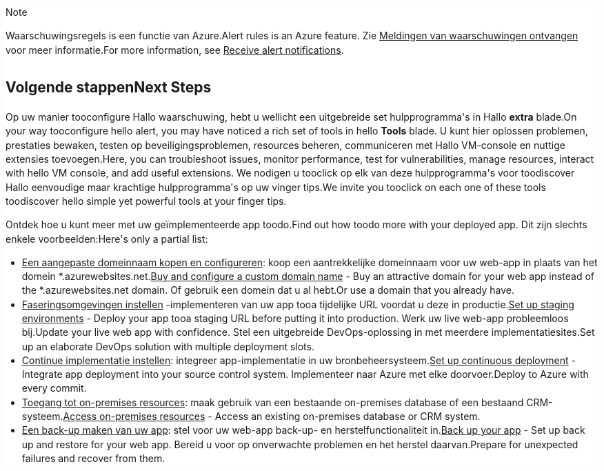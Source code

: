 > [!NOTE]
> <span data-ttu-id="0ec93-204">Waarschuwingsregels is een functie van Azure.</span><span class="sxs-lookup"><span data-stu-id="0ec93-204">Alert rules is an Azure feature.</span></span> <span data-ttu-id="0ec93-205">Zie [Meldingen van waarschuwingen ontvangen](../monitoring-and-diagnostics/insights-receive-alert-notifications.md) voor meer informatie.</span><span class="sxs-lookup"><span data-stu-id="0ec93-205">For more information, see [Receive alert notifications](../monitoring-and-diagnostics/insights-receive-alert-notifications.md).</span></span>
> 
> 

## <a name="next-steps"></a><span data-ttu-id="0ec93-206">Volgende stappen</span><span class="sxs-lookup"><span data-stu-id="0ec93-206">Next Steps</span></span>
<span data-ttu-id="0ec93-207">Op uw manier tooconfigure Hallo waarschuwing, hebt u wellicht een uitgebreide set hulpprogramma's in Hallo **extra** blade.</span><span class="sxs-lookup"><span data-stu-id="0ec93-207">On your way tooconfigure hello alert, you may have noticed a rich set of tools in hello **Tools** blade.</span></span> <span data-ttu-id="0ec93-208">U kunt hier oplossen problemen, prestaties bewaken, testen op beveiligingsproblemen, resources beheren, communiceren met Hallo VM-console en nuttige extensies toevoegen.</span><span class="sxs-lookup"><span data-stu-id="0ec93-208">Here, you can troubleshoot issues, monitor performance, test for vulnerabilities, manage resources, interact with hello VM console, and add useful extensions.</span></span> <span data-ttu-id="0ec93-209">We nodigen u tooclick op elk van deze hulpprogramma's voor toodiscover Hallo eenvoudige maar krachtige hulpprogramma's op uw vinger tips.</span><span class="sxs-lookup"><span data-stu-id="0ec93-209">We invite you tooclick on each one of these tools toodiscover hello simple yet powerful tools at your finger tips.</span></span>

<span data-ttu-id="0ec93-210">Ontdek hoe u kunt meer met uw geïmplementeerde app toodo.</span><span class="sxs-lookup"><span data-stu-id="0ec93-210">Find out how toodo more with your deployed app.</span></span> <span data-ttu-id="0ec93-211">Dit zijn slechts enkele voorbeelden:</span><span class="sxs-lookup"><span data-stu-id="0ec93-211">Here's only a partial list:</span></span>

* <span data-ttu-id="0ec93-212">[Een aangepaste domeinnaam kopen en configureren](custom-dns-web-site-buydomains-web-app.md): koop een aantrekkelijke domeinnaam voor uw web-app in plaats van het domein *.azurewebsites.net.</span><span class="sxs-lookup"><span data-stu-id="0ec93-212">[Buy and configure a custom domain name](custom-dns-web-site-buydomains-web-app.md) - Buy an attractive domain for your web app instead of the *.azurewebsites.net domain.</span></span> <span data-ttu-id="0ec93-213">Of gebruik een domein dat u al hebt.</span><span class="sxs-lookup"><span data-stu-id="0ec93-213">Or use a domain that you already have.</span></span>
* <span data-ttu-id="0ec93-214">[Faseringsomgevingen instellen](web-sites-staged-publishing.md) -implementeren van uw app tooa tijdelijke URL voordat u deze in productie.</span><span class="sxs-lookup"><span data-stu-id="0ec93-214">[Set up staging environments](web-sites-staged-publishing.md) - Deploy your app tooa staging URL before putting it into production.</span></span> <span data-ttu-id="0ec93-215">Werk uw live web-app probleemloos bij.</span><span class="sxs-lookup"><span data-stu-id="0ec93-215">Update your live web app with confidence.</span></span> <span data-ttu-id="0ec93-216">Stel een uitgebreide DevOps-oplossing in met meerdere implementatiesites.</span><span class="sxs-lookup"><span data-stu-id="0ec93-216">Set up an elaborate DevOps solution with multiple deployment slots.</span></span>
* <span data-ttu-id="0ec93-217">[Continue implementatie instellen](app-service-continuous-deployment.md): integreer app-implementatie in uw bronbeheersysteem.</span><span class="sxs-lookup"><span data-stu-id="0ec93-217">[Set up continuous deployment](app-service-continuous-deployment.md) - Integrate app deployment into your source control system.</span></span> <span data-ttu-id="0ec93-218">Implementeer naar Azure met elke doorvoer.</span><span class="sxs-lookup"><span data-stu-id="0ec93-218">Deploy to Azure with every commit.</span></span>
* <span data-ttu-id="0ec93-219">[Toegang tot on-premises resources](web-sites-hybrid-connection-get-started.md): maak gebruik van een bestaande on-premises database of een bestaand CRM-systeem.</span><span class="sxs-lookup"><span data-stu-id="0ec93-219">[Access on-premises resources](web-sites-hybrid-connection-get-started.md) - Access an existing on-premises database or CRM system.</span></span>
* <span data-ttu-id="0ec93-220">[Een back-up maken van uw app](web-sites-backup.md): stel voor uw web-app back-up- en herstelfunctionaliteit in.</span><span class="sxs-lookup"><span data-stu-id="0ec93-220">[Back up your app](web-sites-backup.md) - Set up back up and restore for your web app.</span></span> <span data-ttu-id="0ec93-221">Bereid u voor op onverwachte problemen en het herstel daarvan.</span><span class="sxs-lookup"><span data-stu-id="0ec93-221">Prepare for unexpected failures and recover from them.</span></span>